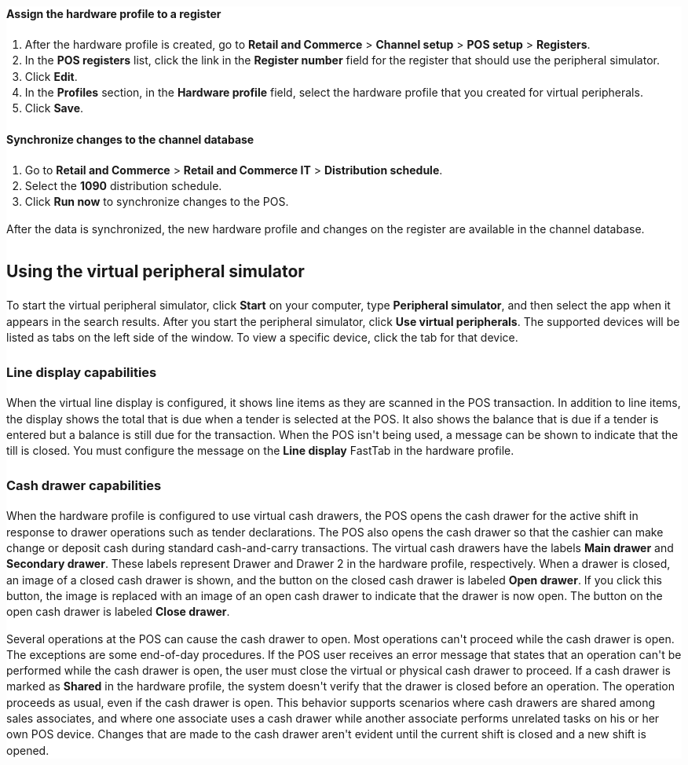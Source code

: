 #### Assign the hardware profile to a register

1. After the hardware profile is created, go to **Retail and Commerce** &gt; **Channel setup** &gt; **POS setup** &gt; **Registers**.
2. In the **POS registers** list, click the link in the **Register number** field for the register that should use the peripheral simulator.
3. Click **Edit**.
4. In the **Profiles** section, in the **Hardware profile** field, select the hardware profile that you created for virtual peripherals.
5. Click **Save**.

#### Synchronize changes to the channel database

1. Go to **Retail and Commerce** &gt; **Retail and Commerce IT** &gt; **Distribution schedule**.
2. Select the **1090** distribution schedule.
3. Click **Run now** to synchronize changes to the POS.

After the data is synchronized, the new hardware profile and changes on the register are available in the channel database.

## Using the virtual peripheral simulator

To start the virtual peripheral simulator, click **Start** on your computer, type **Peripheral simulator**, and then select the app when it appears in the search results. After you start the peripheral simulator, click **Use virtual peripherals**. The supported devices will be listed as tabs on the left side of the window. To view a specific device, click the tab for that device.

### Line display capabilities

When the virtual line display is configured, it shows line items as they are scanned in the POS transaction. In addition to line items, the display shows the total that is due when a tender is selected at the POS. It also shows the balance that is due if a tender is entered but a balance is still due for the transaction. When the POS isn't being used, a message can be shown to indicate that the till is closed. You must configure the message on the **Line display** FastTab in the hardware profile.

### Cash drawer capabilities

When the hardware profile is configured to use virtual cash drawers, the POS opens the cash drawer for the active shift in response to drawer operations such as tender declarations. The POS also opens the cash drawer so that the cashier can make change or deposit cash during standard cash-and-carry transactions. The virtual cash drawers have the labels **Main drawer** and **Secondary drawer**. These labels represent Drawer and Drawer 2 in the hardware profile, respectively. When a drawer is closed, an image of a closed cash drawer is shown, and the button on the closed cash drawer is labeled **Open drawer**. If you click this button, the image is replaced with an image of an open cash drawer to indicate that the drawer is now open. The button on the open cash drawer is labeled **Close drawer**.

Several operations at the POS can cause the cash drawer to open. Most operations can't proceed while the cash drawer is open. The exceptions are some end-of-day procedures. If the POS user receives an error message that states that an operation can't be performed while the cash drawer is open, the user must close the virtual or physical cash drawer to proceed. If a cash drawer is marked as **Shared** in the hardware profile, the system doesn't verify that the drawer is closed before an operation. The operation proceeds as usual, even if the cash drawer is open. This behavior supports scenarios where cash drawers are shared among sales associates, and where one associate uses a cash drawer while another associate performs unrelated tasks on his or her own POS device. Changes that are made to the cash drawer aren't evident until the current shift is closed and a new shift is opened.
